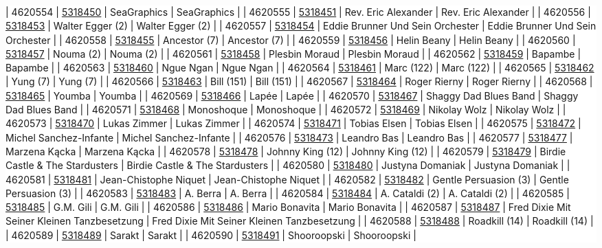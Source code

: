 | 4620554 | [5318450](https://www.discogs.com/artist/5318450) | SeaGraphics | SeaGraphics |
| 4620555 | [5318451](https://www.discogs.com/artist/5318451) | Rev. Eric Alexander | Rev. Eric Alexander |
| 4620556 | [5318453](https://www.discogs.com/artist/5318453) | Walter Egger (2) | Walter Egger (2) |
| 4620557 | [5318454](https://www.discogs.com/artist/5318454) | Eddie Brunner Und Sein Orchester | Eddie Brunner Und Sein Orchester |
| 4620558 | [5318455](https://www.discogs.com/artist/5318455) | Ancestor (7) | Ancestor (7) |
| 4620559 | [5318456](https://www.discogs.com/artist/5318456) | Helin Beany | Helin Beany |
| 4620560 | [5318457](https://www.discogs.com/artist/5318457) | Nouma (2) | Nouma (2) |
| 4620561 | [5318458](https://www.discogs.com/artist/5318458) | Plesbin Moraud | Plesbin Moraud |
| 4620562 | [5318459](https://www.discogs.com/artist/5318459) | Bapambe | Bapambe |
| 4620563 | [5318460](https://www.discogs.com/artist/5318460) | Ngue Ngan | Ngue Ngan |
| 4620564 | [5318461](https://www.discogs.com/artist/5318461) | Marc (122) | Marc (122) |
| 4620565 | [5318462](https://www.discogs.com/artist/5318462) | Yung (7) | Yung (7) |
| 4620566 | [5318463](https://www.discogs.com/artist/5318463) | Bill (151) | Bill (151) |
| 4620567 | [5318464](https://www.discogs.com/artist/5318464) | Roger Rierny | Roger Rierny |
| 4620568 | [5318465](https://www.discogs.com/artist/5318465) | Youmba | Youmba |
| 4620569 | [5318466](https://www.discogs.com/artist/5318466) | Lapée | Lapée |
| 4620570 | [5318467](https://www.discogs.com/artist/5318467) | Shaggy Dad Blues Band | Shaggy Dad Blues Band |
| 4620571 | [5318468](https://www.discogs.com/artist/5318468) | Monoshoque | Monoshoque |
| 4620572 | [5318469](https://www.discogs.com/artist/5318469) | Nikolay Wolz | Nikolay Wolz |
| 4620573 | [5318470](https://www.discogs.com/artist/5318470) | Lukas Zimmer | Lukas Zimmer |
| 4620574 | [5318471](https://www.discogs.com/artist/5318471) | Tobias Elsen | Tobias Elsen |
| 4620575 | [5318472](https://www.discogs.com/artist/5318472) | Michel Sanchez-Infante | Michel Sanchez-Infante |
| 4620576 | [5318473](https://www.discogs.com/artist/5318473) | Leandro Bas | Leandro Bas |
| 4620577 | [5318477](https://www.discogs.com/artist/5318477) | Marzena Kącka | Marzena Kącka |
| 4620578 | [5318478](https://www.discogs.com/artist/5318478) | Johnny King (12) | Johnny King (12) |
| 4620579 | [5318479](https://www.discogs.com/artist/5318479) | Birdie Castle & The Stardusters | Birdie Castle & The Stardusters |
| 4620580 | [5318480](https://www.discogs.com/artist/5318480) | Justyna Domaniak | Justyna Domaniak |
| 4620581 | [5318481](https://www.discogs.com/artist/5318481) | Jean-Chistophe Niquet | Jean-Chistophe Niquet |
| 4620582 | [5318482](https://www.discogs.com/artist/5318482) | Gentle Persuasion (3) | Gentle Persuasion (3) |
| 4620583 | [5318483](https://www.discogs.com/artist/5318483) | A. Berra | A. Berra |
| 4620584 | [5318484](https://www.discogs.com/artist/5318484) | A. Cataldi (2) | A. Cataldi (2) |
| 4620585 | [5318485](https://www.discogs.com/artist/5318485) | G.M. Gili | G.M. Gili |
| 4620586 | [5318486](https://www.discogs.com/artist/5318486) | Mario Bonavita | Mario Bonavita |
| 4620587 | [5318487](https://www.discogs.com/artist/5318487) | Fred Dixie Mit Seiner Kleinen Tanzbesetzung | Fred Dixie Mit Seiner Kleinen Tanzbesetzung |
| 4620588 | [5318488](https://www.discogs.com/artist/5318488) | Roadkill (14) | Roadkill (14) |
| 4620589 | [5318489](https://www.discogs.com/artist/5318489) | Sarakt | Sarakt |
| 4620590 | [5318491](https://www.discogs.com/artist/5318491) | Shooroopski | Shooroopski |